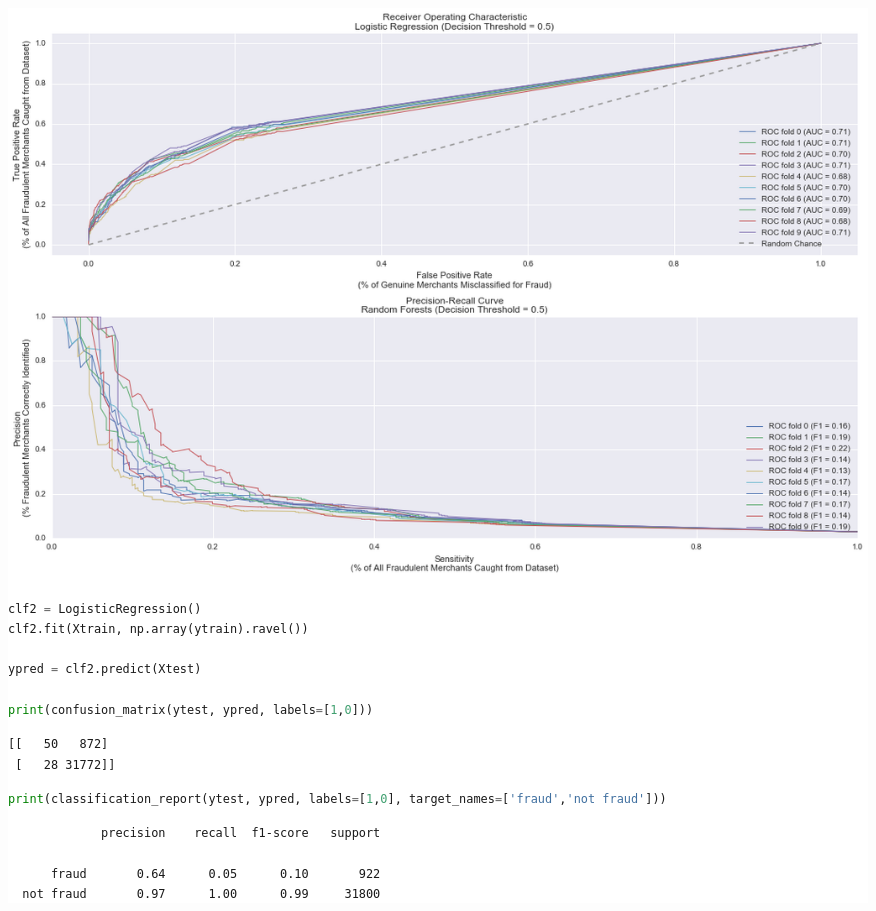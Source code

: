![png](output_16_0.png)



```python
clf2 = LogisticRegression()
clf2.fit(Xtrain, np.array(ytrain).ravel())

ypred = clf2.predict(Xtest)

print(confusion_matrix(ytest, ypred, labels=[1,0]))
```

    [[   50   872]
     [   28 31772]]



```python
print(classification_report(ytest, ypred, labels=[1,0], target_names=['fraud','not fraud']))
```

                 precision    recall  f1-score   support
    
          fraud       0.64      0.05      0.10       922
      not fraud       0.97      1.00      0.99     31800
    
